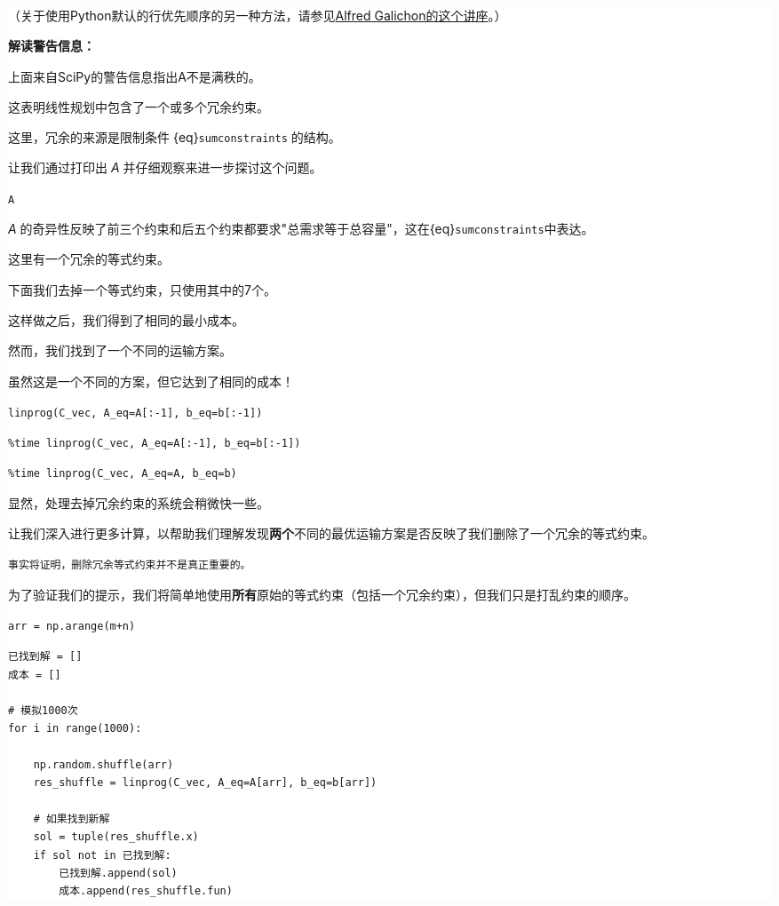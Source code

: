 （关于使用Python默认的行优先顺序的另一种方法，请参见[Alfred Galichon的这个讲座](https://www.math-econ-code.org/dynamic-programming)。）

**解读警告信息：**

上面来自SciPy的警告信息指出A不是满秩的。

这表明线性规划中包含了一个或多个冗余约束。

这里，冗余的来源是限制条件 {eq}`sumconstraints` 的结构。

让我们通过打印出 $A$ 并仔细观察来进一步探讨这个问题。

```{code-cell} ipython3
A
```

$A$ 的奇异性反映了前三个约束和后五个约束都要求"总需求等于总容量"，这在{eq}`sumconstraints`中表达。

这里有一个冗余的等式约束。

下面我们去掉一个等式约束，只使用其中的7个。

这样做之后，我们得到了相同的最小成本。

然而，我们找到了一个不同的运输方案。

虽然这是一个不同的方案，但它达到了相同的成本！

```{code-cell} ipython3
linprog(C_vec, A_eq=A[:-1], b_eq=b[:-1])
```

```{code-cell} ipython3
%time linprog(C_vec, A_eq=A[:-1], b_eq=b[:-1])
```

```{code-cell} ipython3
%time linprog(C_vec, A_eq=A, b_eq=b)
```

显然，处理去掉冗余约束的系统会稍微快一些。

让我们深入进行更多计算，以帮助我们理解发现**两个**不同的最优运输方案是否反映了我们删除了一个冗余的等式约束。

```{admonition} 提示
事实将证明，删除冗余等式约束并不是真正重要的。
```

为了验证我们的提示，我们将简单地使用**所有**原始的等式约束（包括一个冗余约束），但我们只是打乱约束的顺序。

```{code-cell} ipython3
arr = np.arange(m+n)
```

```{code-cell} ipython3
已找到解 = []
成本 = []

# 模拟1000次
for i in range(1000):

    np.random.shuffle(arr)
    res_shuffle = linprog(C_vec, A_eq=A[arr], b_eq=b[arr])

    # 如果找到新解
    sol = tuple(res_shuffle.x)
    if sol not in 已找到解:
        已找到解.append(sol)
        成本.append(res_shuffle.fun)
```
